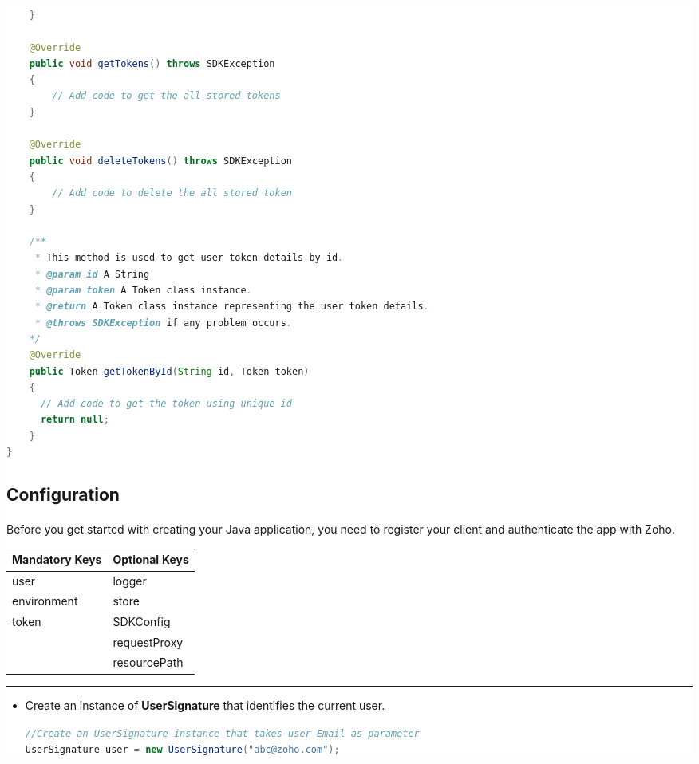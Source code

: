 ```java
    }

    @Override
    public void getTokens() throws SDKException
    {
        // Add code to get the all stored tokens
    }

    @Override
    public void deleteTokens() throws SDKException
    {
        // Add code to delete the all stored token
    }

    /**
	 * This method is used to get user token details by id.
	 * @param id A String
	 * @param token A Token class instance.
	 * @return A Token class instance representing the user token details.
	 * @throws SDKException if any problem occurs.
	*/
    @Override
    public Token getTokenById(String id, Token token)
    {
      // Add code to get the token using unique id
      return null;
    }
}
```

## Configuration

Before you get started with creating your Java application, you need to register your client and authenticate the app with Zoho.

| Mandatory Keys | Optional Keys |
| :------------- | :------------ |
| user           | logger        |
| environment    | store         |
| token          | SDKConfig     |
|                | requestProxy  |
|                | resourcePath  |

---

- Create an instance of **UserSignature** that identifies the current user.

  ```java
  //Create an UserSignature instance that takes user Email as parameter
  UserSignature user = new UserSignature("abc@zoho.com");
  ```
